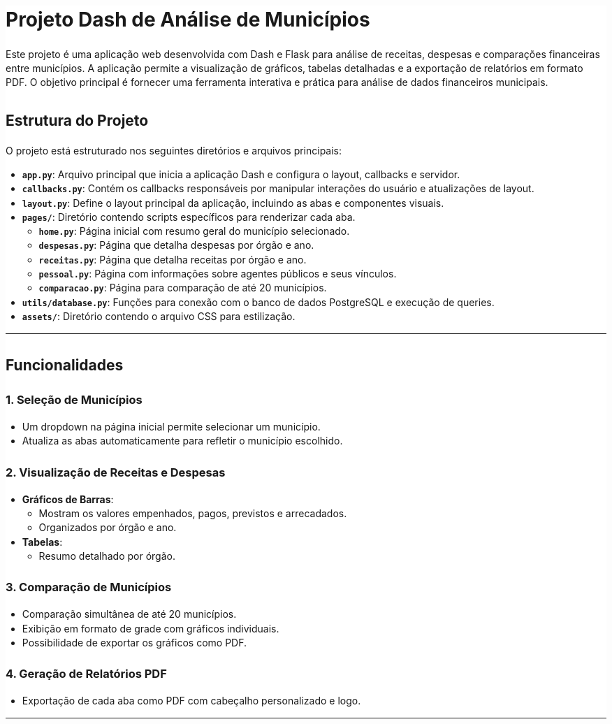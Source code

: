 
# Projeto Dash de Análise de Municípios

Este projeto é uma aplicação web desenvolvida com Dash e Flask para análise de receitas, despesas e comparações financeiras entre municípios. A aplicação permite a visualização de gráficos, tabelas detalhadas e a exportação de relatórios em formato PDF. O objetivo principal é fornecer uma ferramenta interativa e prática para análise de dados financeiros municipais.

## Estrutura do Projeto

O projeto está estruturado nos seguintes diretórios e arquivos principais:

- **`app.py`**: Arquivo principal que inicia a aplicação Dash e configura o layout, callbacks e servidor.
- **`callbacks.py`**: Contém os callbacks responsáveis por manipular interações do usuário e atualizações de layout.
- **`layout.py`**: Define o layout principal da aplicação, incluindo as abas e componentes visuais.
- **`pages/`**: Diretório contendo scripts específicos para renderizar cada aba.
  - **`home.py`**: Página inicial com resumo geral do município selecionado.
  - **`despesas.py`**: Página que detalha despesas por órgão e ano.
  - **`receitas.py`**: Página que detalha receitas por órgão e ano.
  - **`pessoal.py`**: Página com informações sobre agentes públicos e seus vínculos.
  - **`comparacao.py`**: Página para comparação de até 20 municípios.
- **`utils/database.py`**: Funções para conexão com o banco de dados PostgreSQL e execução de queries.
- **`assets/`**: Diretório contendo o arquivo CSS para estilização.

---

## Funcionalidades

### 1. Seleção de Municípios
- Um dropdown na página inicial permite selecionar um município. 
- Atualiza as abas automaticamente para refletir o município escolhido.

### 2. Visualização de Receitas e Despesas
- **Gráficos de Barras**:
  - Mostram os valores empenhados, pagos, previstos e arrecadados.
  - Organizados por órgão e ano.
- **Tabelas**:
  - Resumo detalhado por órgão.

### 3. Comparação de Municípios
- Comparação simultânea de até 20 municípios.
- Exibição em formato de grade com gráficos individuais.
- Possibilidade de exportar os gráficos como PDF.

### 4. Geração de Relatórios PDF
- Exportação de cada aba como PDF com cabeçalho personalizado e logo.

---